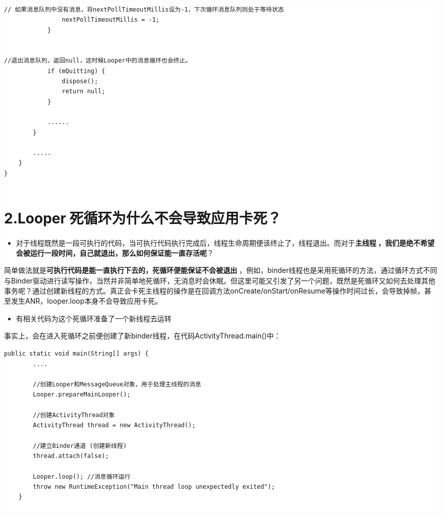 ```
// 如果消息队列中没有消息，将nextPollTimeoutMillis设为-1，下次循环消息队列则处于等待状态
                nextPollTimeoutMillis = -1;
            }

           
//退出消息队列，返回null，这时候Looper中的消息循环也会终止。 
            if (mQuitting) {
                dispose();
                return null;
            }

            ......
        }

        .....
    }
}


```

# 2.Looper 死循环为什么不会导致应用卡死？

* 对于线程既然是一段可执行的代码，当可执行代码执行完成后，线程生命周期便该终止了，线程退出。而对于**主线程
  **，我们是绝不希望会被运行一段时间，自己就退出，那么**如何保证能一直存活呢**？

简单做法就是**可执行代码是能一直执行下去的，死循环便能保证不会被退出**
，例如，binder线程也是采用死循环的方法，通过循环方式不同与Binder驱动进行读写操作，当然并非简单地死循环，无消息时会休眠。但这里可能又引发了另一个问题，既然是死循环又如何去处理其他事务呢？通过创建新线程的方式。真正会卡死主线程的操作是在回调方法onCreate/onStart/onResume等操作时间过长，会导致掉帧，甚至发生ANR，looper.loop本身不会导致应用卡死。

* 有相关代码为这个死循环准备了一个新线程去运转

事实上，会在进入死循环之前便创建了新binder线程，在代码ActivityThread.main()中：

```
public static void main(String[] args) {
        ....

        //创建Looper和MessageQueue对象，用于处理主线程的消息
        Looper.prepareMainLooper();

        //创建ActivityThread对象
        ActivityThread thread = new ActivityThread(); 

        //建立Binder通道 (创建新线程)
        thread.attach(false);

        Looper.loop(); //消息循环运行
        throw new RuntimeException("Main thread loop unexpectedly exited");
    }


```
